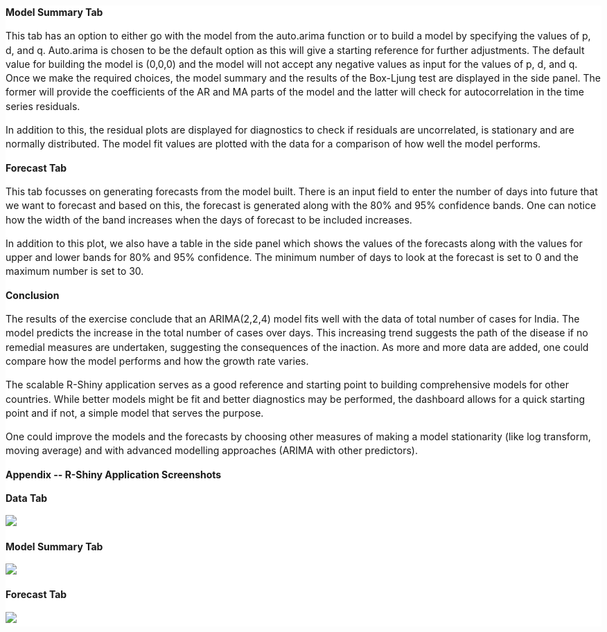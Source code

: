 **Model Summary Tab**

This tab has an option to either go with the model from the auto.arima
function or to build a model by specifying the values of p, d, and q.
Auto.arima is chosen to be the default option as this will give a
starting reference for further adjustments. The default value for
building the model is (0,0,0) and the model will not accept any negative
values as input for the values of p, d, and q. Once we make the required
choices, the model summary and the results of the Box-Ljung test are
displayed in the side panel. The former will provide the coefficients of
the AR and MA parts of the model and the latter will check for
autocorrelation in the time series residuals.

In addition to this, the residual plots are displayed for diagnostics to
check if residuals are uncorrelated, is stationary and are normally
distributed. The model fit values are plotted with the data for a
comparison of how well the model performs.

**Forecast Tab**

This tab focusses on generating forecasts from the model built. There is
an input field to enter the number of days into future that we want to
forecast and based on this, the forecast is generated along with the 80%
and 95% confidence bands. One can notice how the width of the band
increases when the days of forecast to be included increases.

In addition to this plot, we also have a table in the side panel which
shows the values of the forecasts along with the values for upper and
lower bands for 80% and 95% confidence. The minimum number of days to
look at the forecast is set to 0 and the maximum number is set to 30.

**Conclusion**

The results of the exercise conclude that an ARIMA(2,2,4) model fits
well with the data of total number of cases for India. The model
predicts the increase in the total number of cases over days. This
increasing trend suggests the path of the disease if no remedial
measures are undertaken, suggesting the consequences of the inaction. As
more and more data are added, one could compare how the model performs
and how the growth rate varies.

The scalable R-Shiny application serves as a good reference and starting
point to building comprehensive models for other countries. While better
models might be fit and better diagnostics may be performed, the
dashboard allows for a quick starting point and if not, a simple model
that serves the purpose.

One could improve the models and the forecasts by choosing other
measures of making a model stationarity (like log transform, moving
average) and with advanced modelling approaches (ARIMA with other
predictors).

**Appendix -- R-Shiny Application Screenshots**

**Data Tab**

![](./media/media/image8.png)

**Model Summary Tab**

![](./media/media/image9.png)

**Forecast Tab**

![](./media/media/image10.png)
